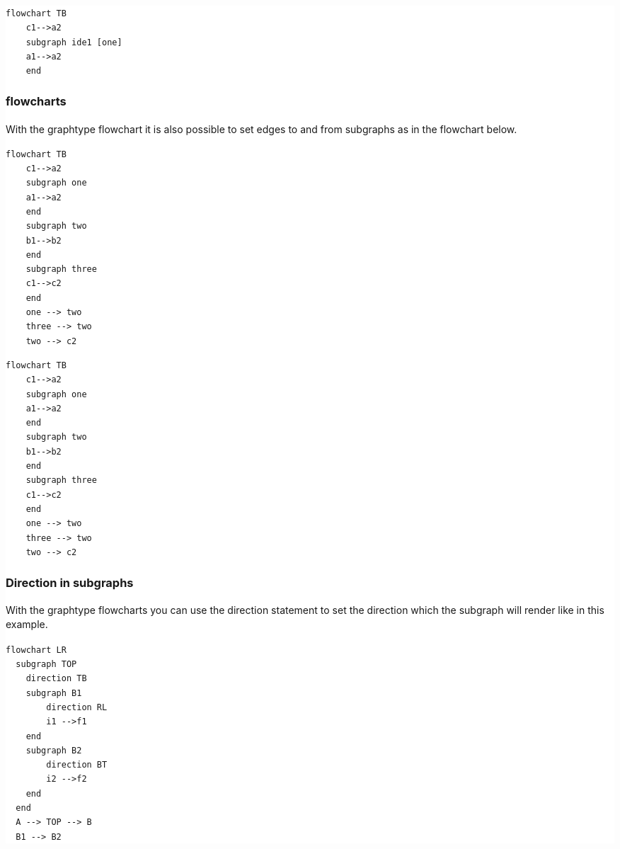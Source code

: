 ```mermaid
flowchart TB
    c1-->a2
    subgraph ide1 [one]
    a1-->a2
    end
```

### flowcharts

With the graphtype flowchart it is also possible to set edges to and from subgraphs as in the flowchart below.

```mermaid-example
flowchart TB
    c1-->a2
    subgraph one
    a1-->a2
    end
    subgraph two
    b1-->b2
    end
    subgraph three
    c1-->c2
    end
    one --> two
    three --> two
    two --> c2
```

```mermaid
flowchart TB
    c1-->a2
    subgraph one
    a1-->a2
    end
    subgraph two
    b1-->b2
    end
    subgraph three
    c1-->c2
    end
    one --> two
    three --> two
    two --> c2
```

### Direction in subgraphs

With the graphtype flowcharts you can use the direction statement to set the direction which the subgraph will render like in this example.

```mermaid-example
flowchart LR
  subgraph TOP
    direction TB
    subgraph B1
        direction RL
        i1 -->f1
    end
    subgraph B2
        direction BT
        i2 -->f2
    end
  end
  A --> TOP --> B
  B1 --> B2
```